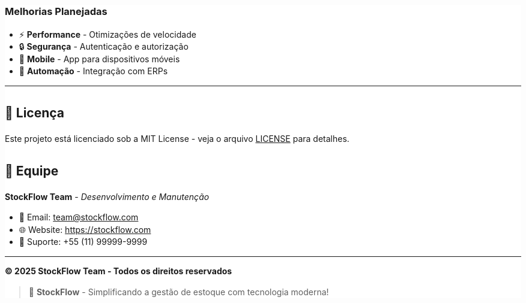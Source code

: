 ### Melhorias Planejadas

- ⚡ **Performance** - Otimizações de velocidade
- 🔒 **Segurança** - Autenticação e autorização
- 📱 **Mobile** - App para dispositivos móveis
- 🤖 **Automação** - Integração com ERPs

---

## 📄 Licença

Este projeto está licenciado sob a MIT License - veja o arquivo [LICENSE](LICENSE) para detalhes.

## 👥 Equipe

**StockFlow Team** - *Desenvolvimento e Manutenção*

- 📧 Email: team@stockflow.com
- 🌐 Website: https://stockflow.com
- 📱 Suporte: +55 (11) 99999-9999

---

**© 2025 StockFlow Team - Todos os direitos reservados**

> 🚀 **StockFlow** - Simplificando a gestão de estoque com tecnologia moderna!